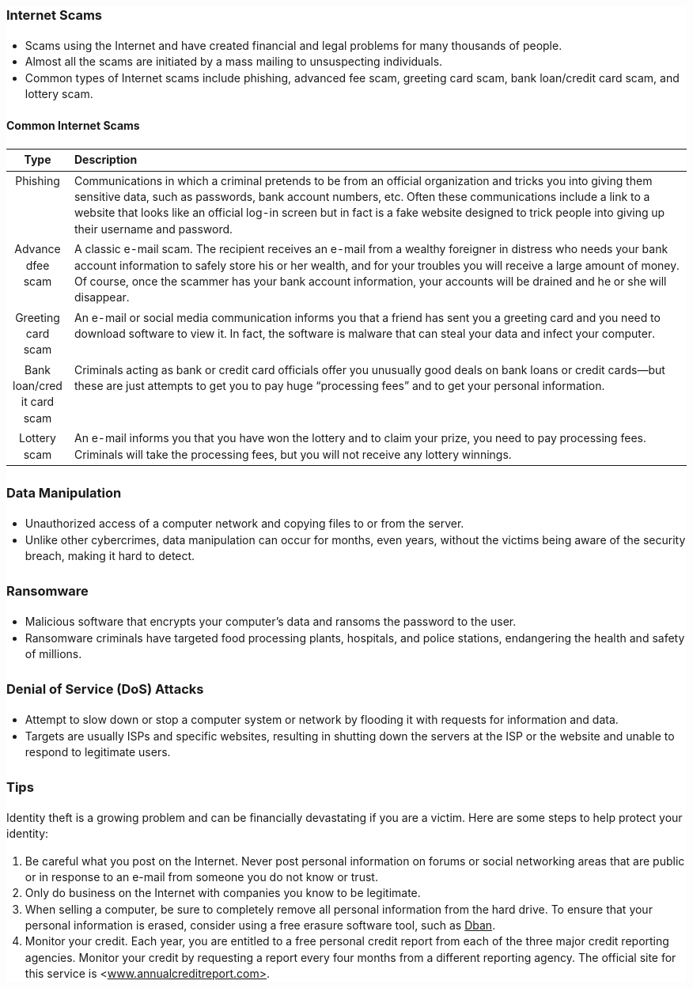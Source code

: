 ### Internet Scams

- Scams using the Internet and have created financial and legal problems for
  many thousands of people.
- Almost all the scams are initiated by a mass mailing to unsuspecting
  individuals.
- Common types of Internet scams include phishing, advanced fee scam, greeting
  card scam, bank loan/credit card scam, and lottery scam.

#### Common Internet Scams

|            Type            | Description                                                                                                                                                                                                                                                                                                                                                                       |
|:--------------------------:|:----------------------------------------------------------------------------------------------------------------------------------------------------------------------------------------------------------------------------------------------------------------------------------------------------------------------------------------------------------------------------------|
|          Phishing          | Communications in which a criminal pretends to be from an official organization and tricks you into giving them sensitive data, such as passwords, bank account numbers, etc. Often these communications include a link to a website that looks like an official log-in screen but in fact is a fake website designed to trick people into giving up their username and password. |
|      Advancedfee scam      | A classic e-mail scam. The recipient receives an e-mail from a wealthy foreigner in distress who needs your bank account information to safely store his or her wealth, and for your troubles you will receive a large amount of money. Of course, once the scammer has your bank account information, your accounts will be drained and he or she will disappear.                |
|     Greeting card scam     | An e-mail or social media communication informs you that a friend has sent you a greeting card and you need to download software to view it. In fact, the software is malware that can steal your data and infect your computer.                                                                                                                                                  |
| Bank loan/credit card scam | Criminals acting as bank or credit card officials offer you unusually good deals on bank loans or credit cards—but these are just attempts to get you to pay huge “processing fees” and to get your personal information.                                                                                                                                                         |
|        Lottery scam        | An e-mail informs you that you have won the lottery and to claim your prize, you need to pay processing fees. Criminals will take the processing fees, but you will not receive any lottery winnings.                                                                                                                                                                             |

### Data Manipulation

- Unauthorized access of a computer network and copying files to or from the
  server.
- Unlike other cybercrimes, data manipulation can occur for months, even years,
  without the victims being aware of the security breach, making it hard to
  detect.

### Ransomware

- Malicious software that encrypts your computer’s data and ransoms the password
  to the user.
- Ransomware criminals have targeted food processing plants, hospitals, and
  police stations, endangering the health and safety of millions.

### Denial of Service (DoS) Attacks

- Attempt to slow down or stop a computer system or network by flooding it with
  requests for information and data.
- Targets are usually ISPs and specific websites, resulting in shutting down the
  servers at the ISP or the website and unable to respond to legitimate users.

### Tips

Identity theft is a growing problem and can be financially devastating if you
are a victim. Here are some steps to help protect your identity:

1. Be careful what you post on the Internet. Never post personal information on
   forums or social networking areas that are public or in response to an e-mail
   from someone you do not know or trust.
2. Only do business on the Internet with companies you know to be legitimate.
3. When selling a computer, be sure to completely remove all personal
   information from the hard drive. To ensure that your personal information is
   erased, consider using a free erasure software tool, such
   as [Dban](https://dban.org).
4. Monitor your credit. Each year, you are entitled to a free personal credit
   report from each of the three major credit reporting agencies. Monitor your
   credit by requesting a report every four months from a different reporting
   agency. The official site for this service is <www.annualcreditreport.com>.
